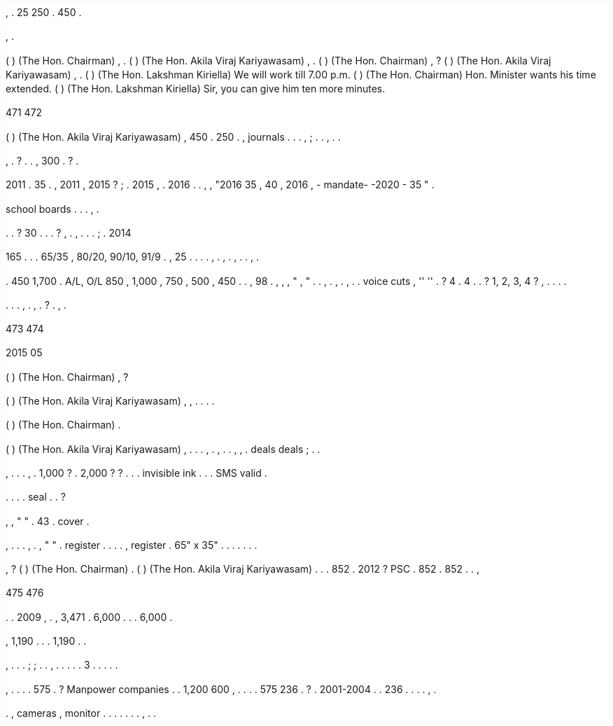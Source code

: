 , . 25 250 . 450 .

, .

( ) (The Hon. Chairman) , . ( ) (The Hon. Akila Viraj Kariyawasam) , . ( ) (The Hon. Chairman) , ? ( ) (The Hon. Akila Viraj Kariyawasam) , . ( ) (The Hon. Lakshman Kiriella) We will work till 7.00 p.m. ( ) (The Hon. Chairman) Hon. Minister wants his time extended. ( ) (The Hon. Lakshman Kiriella) Sir, you can give him ten more minutes.

471 472

( ) (The Hon. Akila Viraj Kariyawasam) , 450 . 250 . , journals . . . , ; . . , . .

, . ? . . , 300 . ? .

2011 . 35 . , 2011 , 2015 ? ; . 2015 , . 2016 . . , , "2016 35 , 40 , 2016 , - mandate- -2020 - 35 " .

school boards . . . , .

. . ? 30 . . . ? , . , . . . ; . 2014

165 . . . 65/35 , 80/20, 90/10, 91/9 . , 25 . . . . , . , . , . . , .

. 450 1,700 . A/L, O/L 850 , 1,000 , 750 , 500 , 450 . . , 98 . , , , " , " . . , . , . , . . voice cuts , '' '' . ? 4 . 4 . . ? 1, 2, 3, 4 ? , . . . .

. . . , . , . ? . , .

473 474

2015 05

( ) (The Hon. Chairman) , ?

( ) (The Hon. Akila Viraj Kariyawasam) , , . . . .

( ) (The Hon. Chairman) .

( ) (The Hon. Akila Viraj Kariyawasam) , . . . , . , . . , , . deals deals ; . .

, . . . , . 1,000 ? . 2,000 ? ? . . . invisible ink . . . SMS valid .

. . . . seal . . ?

, , " " . 43 . cover .

, . . . , . , " " . register . . . . , register . 65" x 35" . . . . . . .

, ? ( ) (The Hon. Chairman) . ( ) (The Hon. Akila Viraj Kariyawasam) . . . 852 . 2012 ? PSC . 852 . 852 . . ,

475 476

. . 2009 , . , 3,471 . 6,000 . . . 6,000 .

, 1,190 . . . 1,190 . .

, . . . ; ; . . , . . . . . 3 . . . . .

, . . . . 575 . ? Manpower companies . . 1,200 600 , . . . . 575 236 . ? . 2001-2004 . . 236 . . . . , .

. , cameras , monitor . . . . . . . , . .

